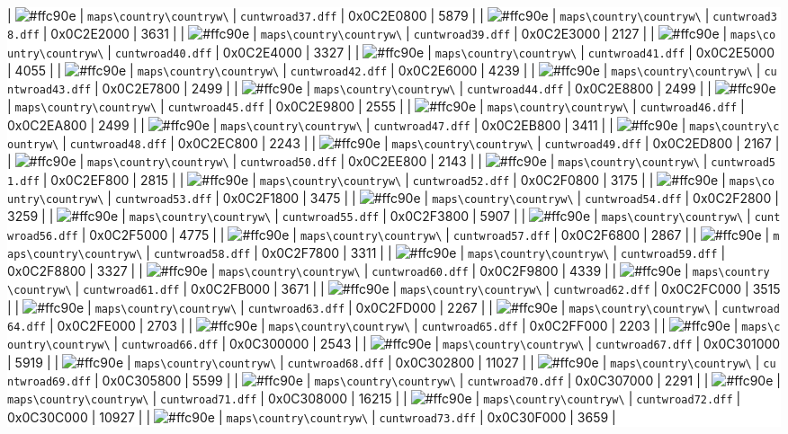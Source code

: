 | ![#ffc90e](https://placehold.co/15x15/ffc90e/ffc90e.png) | `maps\country\countryw\` | `cuntwroad37.dff` | 0x0C2E0800 | 5879 |
| ![#ffc90e](https://placehold.co/15x15/ffc90e/ffc90e.png) | `maps\country\countryw\` | `cuntwroad38.dff` | 0x0C2E2000 | 3631 |
| ![#ffc90e](https://placehold.co/15x15/ffc90e/ffc90e.png) | `maps\country\countryw\` | `cuntwroad39.dff` | 0x0C2E3000 | 2127 |
| ![#ffc90e](https://placehold.co/15x15/ffc90e/ffc90e.png) | `maps\country\countryw\` | `cuntwroad40.dff` | 0x0C2E4000 | 3327 |
| ![#ffc90e](https://placehold.co/15x15/ffc90e/ffc90e.png) | `maps\country\countryw\` | `cuntwroad41.dff` | 0x0C2E5000 | 4055 |
| ![#ffc90e](https://placehold.co/15x15/ffc90e/ffc90e.png) | `maps\country\countryw\` | `cuntwroad42.dff` | 0x0C2E6000 | 4239 |
| ![#ffc90e](https://placehold.co/15x15/ffc90e/ffc90e.png) | `maps\country\countryw\` | `cuntwroad43.dff` | 0x0C2E7800 | 2499 |
| ![#ffc90e](https://placehold.co/15x15/ffc90e/ffc90e.png) | `maps\country\countryw\` | `cuntwroad44.dff` | 0x0C2E8800 | 2499 |
| ![#ffc90e](https://placehold.co/15x15/ffc90e/ffc90e.png) | `maps\country\countryw\` | `cuntwroad45.dff` | 0x0C2E9800 | 2555 |
| ![#ffc90e](https://placehold.co/15x15/ffc90e/ffc90e.png) | `maps\country\countryw\` | `cuntwroad46.dff` | 0x0C2EA800 | 2499 |
| ![#ffc90e](https://placehold.co/15x15/ffc90e/ffc90e.png) | `maps\country\countryw\` | `cuntwroad47.dff` | 0x0C2EB800 | 3411 |
| ![#ffc90e](https://placehold.co/15x15/ffc90e/ffc90e.png) | `maps\country\countryw\` | `cuntwroad48.dff` | 0x0C2EC800 | 2243 |
| ![#ffc90e](https://placehold.co/15x15/ffc90e/ffc90e.png) | `maps\country\countryw\` | `cuntwroad49.dff` | 0x0C2ED800 | 2167 |
| ![#ffc90e](https://placehold.co/15x15/ffc90e/ffc90e.png) | `maps\country\countryw\` | `cuntwroad50.dff` | 0x0C2EE800 | 2143 |
| ![#ffc90e](https://placehold.co/15x15/ffc90e/ffc90e.png) | `maps\country\countryw\` | `cuntwroad51.dff` | 0x0C2EF800 | 2815 |
| ![#ffc90e](https://placehold.co/15x15/ffc90e/ffc90e.png) | `maps\country\countryw\` | `cuntwroad52.dff` | 0x0C2F0800 | 3175 |
| ![#ffc90e](https://placehold.co/15x15/ffc90e/ffc90e.png) | `maps\country\countryw\` | `cuntwroad53.dff` | 0x0C2F1800 | 3475 |
| ![#ffc90e](https://placehold.co/15x15/ffc90e/ffc90e.png) | `maps\country\countryw\` | `cuntwroad54.dff` | 0x0C2F2800 | 3259 |
| ![#ffc90e](https://placehold.co/15x15/ffc90e/ffc90e.png) | `maps\country\countryw\` | `cuntwroad55.dff` | 0x0C2F3800 | 5907 |
| ![#ffc90e](https://placehold.co/15x15/ffc90e/ffc90e.png) | `maps\country\countryw\` | `cuntwroad56.dff` | 0x0C2F5000 | 4775 |
| ![#ffc90e](https://placehold.co/15x15/ffc90e/ffc90e.png) | `maps\country\countryw\` | `cuntwroad57.dff` | 0x0C2F6800 | 2867 |
| ![#ffc90e](https://placehold.co/15x15/ffc90e/ffc90e.png) | `maps\country\countryw\` | `cuntwroad58.dff` | 0x0C2F7800 | 3311 |
| ![#ffc90e](https://placehold.co/15x15/ffc90e/ffc90e.png) | `maps\country\countryw\` | `cuntwroad59.dff` | 0x0C2F8800 | 3327 |
| ![#ffc90e](https://placehold.co/15x15/ffc90e/ffc90e.png) | `maps\country\countryw\` | `cuntwroad60.dff` | 0x0C2F9800 | 4339 |
| ![#ffc90e](https://placehold.co/15x15/ffc90e/ffc90e.png) | `maps\country\countryw\` | `cuntwroad61.dff` | 0x0C2FB000 | 3671 |
| ![#ffc90e](https://placehold.co/15x15/ffc90e/ffc90e.png) | `maps\country\countryw\` | `cuntwroad62.dff` | 0x0C2FC000 | 3515 |
| ![#ffc90e](https://placehold.co/15x15/ffc90e/ffc90e.png) | `maps\country\countryw\` | `cuntwroad63.dff` | 0x0C2FD000 | 2267 |
| ![#ffc90e](https://placehold.co/15x15/ffc90e/ffc90e.png) | `maps\country\countryw\` | `cuntwroad64.dff` | 0x0C2FE000 | 2703 |
| ![#ffc90e](https://placehold.co/15x15/ffc90e/ffc90e.png) | `maps\country\countryw\` | `cuntwroad65.dff` | 0x0C2FF000 | 2203 |
| ![#ffc90e](https://placehold.co/15x15/ffc90e/ffc90e.png) | `maps\country\countryw\` | `cuntwroad66.dff` | 0x0C300000 | 2543 |
| ![#ffc90e](https://placehold.co/15x15/ffc90e/ffc90e.png) | `maps\country\countryw\` | `cuntwroad67.dff` | 0x0C301000 | 5919 |
| ![#ffc90e](https://placehold.co/15x15/ffc90e/ffc90e.png) | `maps\country\countryw\` | `cuntwroad68.dff` | 0x0C302800 | 11027 |
| ![#ffc90e](https://placehold.co/15x15/ffc90e/ffc90e.png) | `maps\country\countryw\` | `cuntwroad69.dff` | 0x0C305800 | 5599 |
| ![#ffc90e](https://placehold.co/15x15/ffc90e/ffc90e.png) | `maps\country\countryw\` | `cuntwroad70.dff` | 0x0C307000 | 2291 |
| ![#ffc90e](https://placehold.co/15x15/ffc90e/ffc90e.png) | `maps\country\countryw\` | `cuntwroad71.dff` | 0x0C308000 | 16215 |
| ![#ffc90e](https://placehold.co/15x15/ffc90e/ffc90e.png) | `maps\country\countryw\` | `cuntwroad72.dff` | 0x0C30C000 | 10927 |
| ![#ffc90e](https://placehold.co/15x15/ffc90e/ffc90e.png) | `maps\country\countryw\` | `cuntwroad73.dff` | 0x0C30F000 | 3659 |